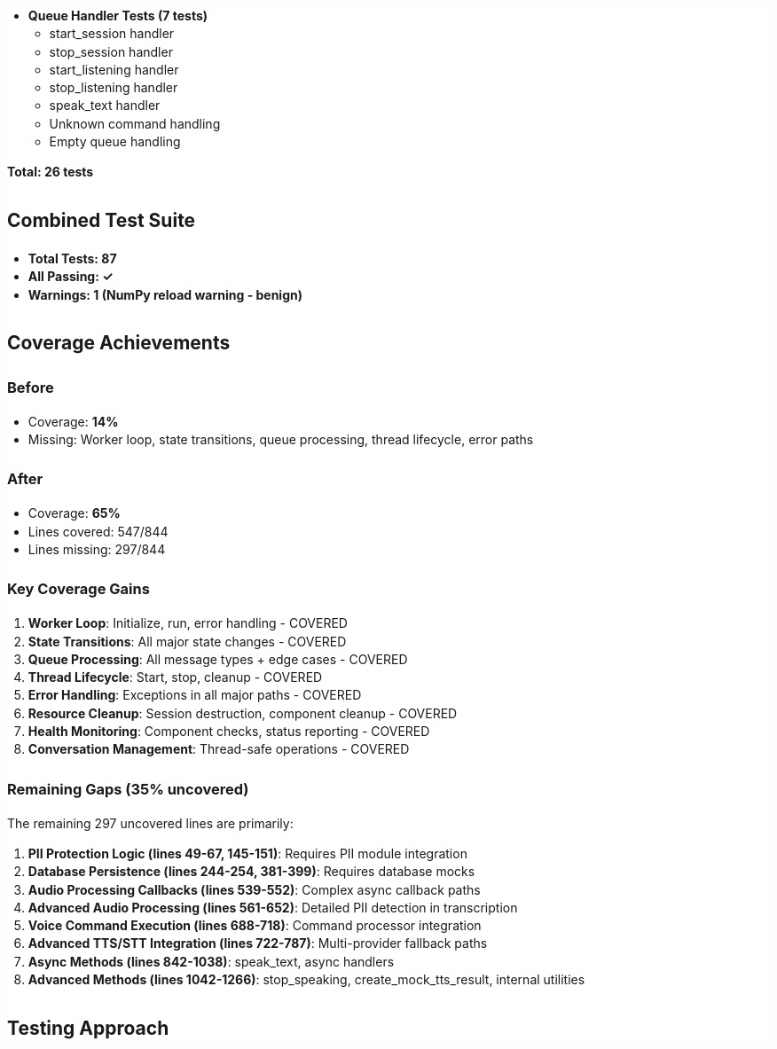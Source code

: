 - **Queue Handler Tests (7 tests)**
  - start_session handler
  - stop_session handler
  - start_listening handler
  - stop_listening handler
  - speak_text handler
  - Unknown command handling
  - Empty queue handling

**Total: 26 tests**

## Combined Test Suite
- **Total Tests: 87**
- **All Passing: ✓**
- **Warnings: 1 (NumPy reload warning - benign)**

## Coverage Achievements

### Before
- Coverage: **14%**
- Missing: Worker loop, state transitions, queue processing, thread lifecycle, error paths

### After
- Coverage: **65%**
- Lines covered: 547/844
- Lines missing: 297/844

### Key Coverage Gains
1. **Worker Loop**: Initialize, run, error handling - COVERED
2. **State Transitions**: All major state changes - COVERED
3. **Queue Processing**: All message types + edge cases - COVERED
4. **Thread Lifecycle**: Start, stop, cleanup - COVERED
5. **Error Handling**: Exceptions in all major paths - COVERED
6. **Resource Cleanup**: Session destruction, component cleanup - COVERED
7. **Health Monitoring**: Component checks, status reporting - COVERED
8. **Conversation Management**: Thread-safe operations - COVERED

### Remaining Gaps (35% uncovered)
The remaining 297 uncovered lines are primarily:
1. **PII Protection Logic (lines 49-67, 145-151)**: Requires PII module integration
2. **Database Persistence (lines 244-254, 381-399)**: Requires database mocks
3. **Audio Processing Callbacks (lines 539-552)**: Complex async callback paths
4. **Advanced Audio Processing (lines 561-652)**: Detailed PII detection in transcription
5. **Voice Command Execution (lines 688-718)**: Command processor integration
6. **Advanced TTS/STT Integration (lines 722-787)**: Multi-provider fallback paths
7. **Async Methods (lines 842-1038)**: speak_text, async handlers
8. **Advanced Methods (lines 1042-1266)**: stop_speaking, create_mock_tts_result, internal utilities

## Testing Approach
